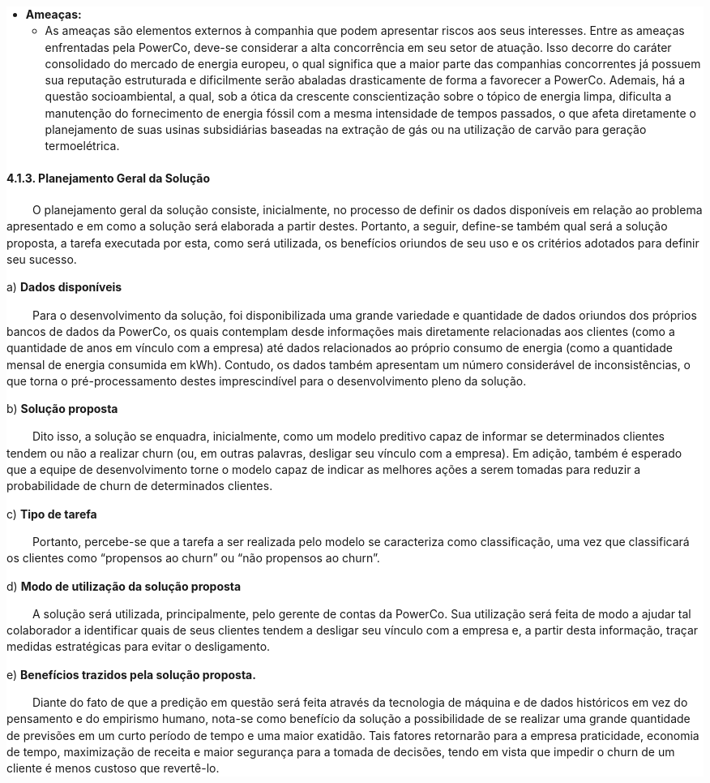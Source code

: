 
- **Ameaças:**
  - As ameaças são elementos externos à companhia que podem apresentar riscos aos seus interesses. Entre as ameaças enfrentadas pela PowerCo, deve-se considerar a alta concorrência em seu setor de atuação. Isso decorre do caráter consolidado do mercado de energia europeu, o qual significa que a maior parte das companhias concorrentes já possuem sua reputação estruturada e dificilmente serão abaladas drasticamente de forma a favorecer a PowerCo. Ademais, há a questão socioambiental, a qual, sob a ótica da crescente conscientização sobre o tópico de energia limpa, dificulta a manutenção do fornecimento de energia fóssil com a mesma intensidade de tempos passados, o que afeta diretamente o planejamento de suas usinas subsidiárias baseadas na extração de gás ou na utilização de carvão para geração termoelétrica.




#### 4.1.3. Planejamento Geral da Solução

&emsp;&emsp; O planejamento geral da solução consiste, inicialmente, no processo de definir os dados disponíveis em relação ao problema apresentado e em como a solução será elaborada a partir destes. Portanto, a seguir, define-se também qual será a solução proposta, a tarefa executada por esta, como será utilizada, os benefícios oriundos de seu uso e os critérios adotados para definir seu sucesso.

a) **Dados disponíveis**

&emsp;&emsp; Para o desenvolvimento da solução, foi disponibilizada uma grande variedade e quantidade de dados oriundos dos próprios bancos de dados da PowerCo, os quais contemplam desde informações mais diretamente relacionadas aos clientes (como a quantidade de anos em vínculo com a empresa) até dados relacionados ao próprio consumo de energia (como a quantidade mensal de energia consumida em kWh). Contudo, os dados também apresentam um número considerável de inconsistências, o que torna o pré-processamento destes imprescindível para o desenvolvimento pleno da solução.


b) **Solução proposta**

&emsp;&emsp; Dito isso, a solução se enquadra, inicialmente, como um modelo preditivo capaz de informar se determinados clientes tendem ou não a realizar churn (ou, em outras palavras, desligar seu vínculo com a empresa). Em adição, também é esperado que a equipe de desenvolvimento torne o modelo capaz de indicar as melhores ações a serem tomadas para reduzir a probabilidade de churn de determinados clientes.


c) **Tipo de tarefa**

&emsp;&emsp; Portanto, percebe-se que a tarefa a ser realizada pelo modelo se caracteriza como classificação, uma vez que classificará os clientes como “propensos ao churn” ou “não propensos ao churn”.


d) **Modo de utilização da solução proposta**

&emsp;&emsp; A solução será utilizada, principalmente, pelo gerente de contas da PowerCo. Sua utilização será feita de modo a ajudar tal colaborador a identificar quais de seus clientes tendem a desligar seu vínculo com a empresa e, a partir desta informação, traçar medidas estratégicas para evitar o desligamento.


e) **Benefícios trazidos pela solução proposta.**

&emsp;&emsp; Diante do fato de que a predição em questão será feita através da tecnologia de máquina e de dados históricos em vez do pensamento e do empirismo humano, nota-se como benefício da solução a possibilidade de se realizar uma grande quantidade de previsões em um curto período de tempo e uma maior exatidão. Tais fatores retornarão para a empresa praticidade, economia de tempo, maximização de receita e maior segurança para a tomada de decisões, tendo em vista que impedir o churn de um cliente é menos custoso que revertê-lo.

